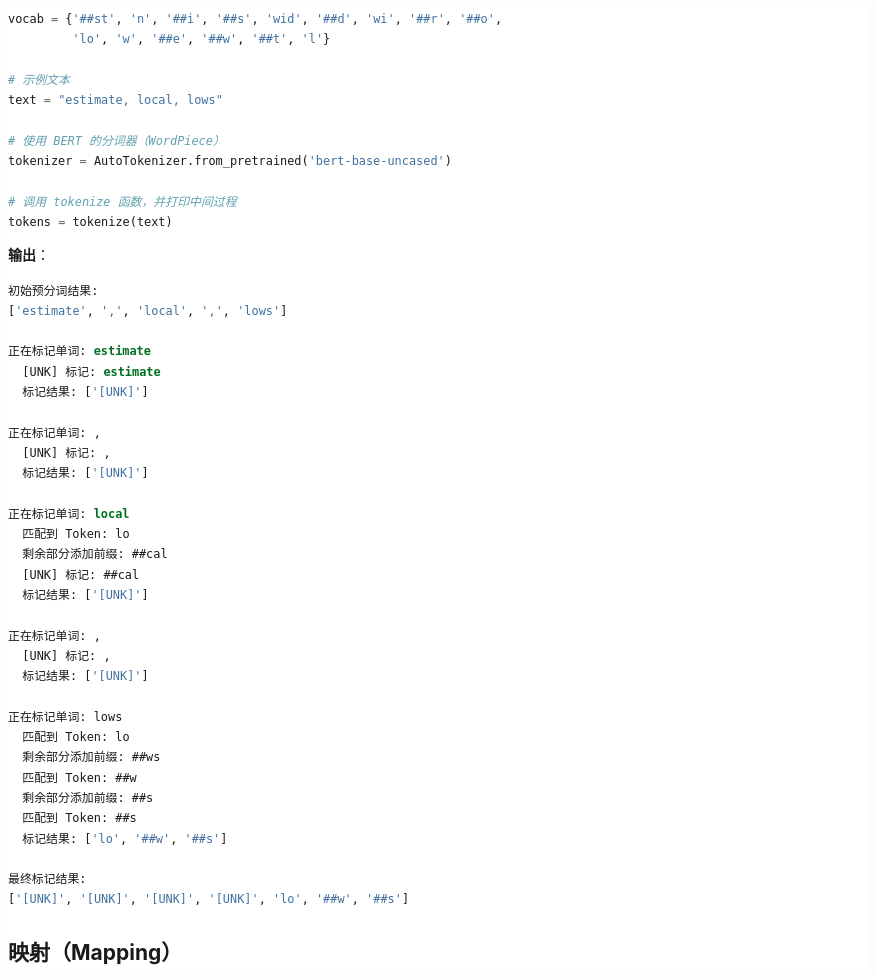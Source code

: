 ```python
vocab = {'##st', 'n', '##i', '##s', 'wid', '##d', 'wi', '##r', '##o', 
         'lo', 'w', '##e', '##w', '##t', 'l'}

# 示例文本
text = "estimate, local, lows"

# 使用 BERT 的分词器（WordPiece）
tokenizer = AutoTokenizer.from_pretrained('bert-base-uncased')

# 调用 tokenize 函数，并打印中间过程
tokens = tokenize(text)

```

**输出**：

```sql
初始预分词结果:
['estimate', ',', 'local', ',', 'lows']

正在标记单词: estimate
  [UNK] 标记: estimate
  标记结果: ['[UNK]']

正在标记单词: ,
  [UNK] 标记: ,
  标记结果: ['[UNK]']

正在标记单词: local
  匹配到 Token: lo
  剩余部分添加前缀: ##cal
  [UNK] 标记: ##cal
  标记结果: ['[UNK]']

正在标记单词: ,
  [UNK] 标记: ,
  标记结果: ['[UNK]']

正在标记单词: lows
  匹配到 Token: lo
  剩余部分添加前缀: ##ws
  匹配到 Token: ##w
  剩余部分添加前缀: ##s
  匹配到 Token: ##s
  标记结果: ['lo', '##w', '##s']

最终标记结果:
['[UNK]', '[UNK]', '[UNK]', '[UNK]', 'lo', '##w', '##s']
```

## 映射（Mapping）
